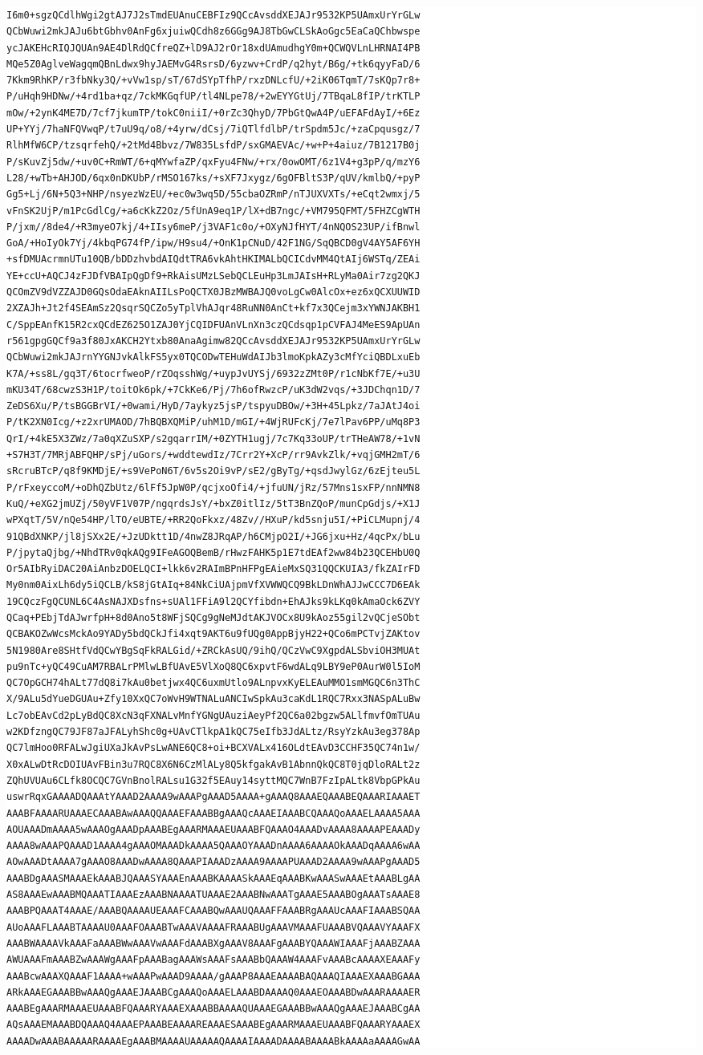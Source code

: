     I6m0+sgzQCdlhWgi2gtAJ7J2sTmdEUAnuCEBFIz9QCcAvsddXEJAJr9532KP5UAmxUrYrGLw
    QCbWuwi2mkJAJu6btGbhv0AnFg6xjuiwQCdh8z6GGg9AJ8TbGwCLSkAoGgc5EaCaQChbwspe
    ycJAKEHcRIQJQUAn9AE4DlRdQCfreQZ+lD9AJ2rOr18xdUAmudhgY0m+QCWQVLnLHRNAI4PB
    MQe5Z0AglveWagqmQBnLdwx9hyJAEMvG4RsrsD/6yzwv+CrdP/q2hyt/B6g/+tk6qyyFaD/6
    7Kkm9RhKP/r3fbNky3Q/+vVw1sp/sT/67dSYpTfhP/rxzDNLcfU/+2iK06TqmT/7sKQp7r8+
    P/uHqh9HDNw/+4rd1ba+qz/7ckMKGqfUP/tl4NLpe78/+2wEYYGtUj/7TBqaL8fIP/trKTLP
    mOw/+2ynK4ME7D/7cf7jkumTP/tokC0niiI/+0rZc3QhyD/7PbGtQwA4P/uEFAFdAyI/+6Ez
    UP+YYj/7haNFQVwqP/t7uU9q/o8/+4yrw/dCsj/7iQTlfdlbP/trSpdm5Jc/+zaCpqusgz/7
    RlhMfW6CP/tzsqrfehQ/+2tMd4Bbvz/7W835LsfdP/sxGMAEVAc/+w+P+4aiuz/7B1217B0j
    P/sKuvZj5dw/+uv0C+RmWT/6+qMYwfaZP/qxFyu4FNw/+rx/0owOMT/6z1V4+g3pP/q/mzY6
    L28/+wTb+AHJOD/6qx0nDKUbP/rMSO167ks/+sXF7Jxygz/6gOFBltS3P/qUV/kmlbQ/+pyP
    Gg5+Lj/6N+5Q3+NHP/nsyezWzEU/+ec0w3wq5D/55cbaOZRmP/nTJUXVXTs/+eCqt2wmxj/5
    vFnSK2UjP/m1PcGdlCg/+a6cKkZ2Oz/5fUnA9eq1P/lX+dB7ngc/+VM795QFMT/5FHZCgWTH
    P/jxm//8de4/+R3myeO7kj/4+IIsy6meP/j3VAF1c0o/+OXyNJfHYT/4nNQOS23UP/ifBnwl
    GoA/+HoIyOk7Yj/4kbqPG74fP/ipw/H9su4/+OnK1pCNuD/42F1NG/SqQBCD0gV4AY5AF6YH
    +sfDMUAcrmnUTu10QB/bDDzhvbdAIQdtTRA6vkAhtHKIMALbQCICdvMM4QtAIj6WSTq/ZEAi
    YE+ccU+AQCJ4zFJDfVBAIpQgDf9+RkAisUMzLSebQCLEuHp3LmJAIsH+RLyMa0Air7zg2QKJ
    QCOmZV9dVZZAJD0GQsOdaEAknAIILsPoQCTX0JBzMWBAJQ0voLgCw0AlcOx+ez6xQCXUUWID
    2XZAJh+Jt2f4SEAmSz2QsqrSQCZo5yTplVhAJqr48RuNN0AnCt+kf7x3QCejm3xYWNJAKBH1
    C/SppEAnfK15R2cxQCdEZ625O1ZAJ0YjCQIDFUAnVLnXn3czQCdsqp1pCVFAJ4MeES9ApUAn
    r561gpgGQCf9a3f80JxAKCH2Ytxb80AnaAgimw82QCcAvsddXEJAJr9532KP5UAmxUrYrGLw
    QCbWuwi2mkJAJrnYYGNJvkAlkFS5yx0TQCODwTEHuWdAIJb3lmoKpkAZy3cMfYciQBDLxuEb
    K7A/+ss8L/gq3T/6tocrfweoP/rZOqsshWg/+uypJvUYSj/6932zZMt0P/r1cNbKf7E/+u3U
    mKU34T/68cwzS3H1P/toitOk6pk/+7CkKe6/Pj/7h6ofRwzcP/uK3dW2vqs/+3JDChqn1D/7
    ZeDS6Xu/P/tsBGGBrVI/+0wami/HyD/7aykyz5jsP/tspyuDBOw/+3H+45Lpkz/7aJAtJ4oi
    P/tK2XN0Icg/+z2xrUMAOD/7hBQBXQMiP/uhM1D/mGI/+4WjRUFcKj/7e7lPav6PP/uMq8P3
    QrI/+4kE5X3ZWz/7a0qXZuSXP/s2gqarrIM/+0ZYTH1ugj/7c7Kq33oUP/trTHeAW78/+1vN
    +S7H3T/7MRjABFQHP/sPj/uGors/+wddtewdIz/7Crr2Y+XcP/rr9AvkZlk/+vqjGMH2mT/6
    sRcruBTcP/q8f9KMDjE/+s9VePoN6T/6v5s2Oi9vP/sE2/gByTg/+qsdJwylGz/6zEjteu5L
    P/rFxeyccoM/+oDhQZbUtz/6lFf5JpW0P/qcjxoOfi4/+jfuUN/jRz/57Mns1sxFP/nnNMN8
    KuQ/+eXG2jmUZj/50yVF1V07P/ngqrdsJsY/+bxZ0itlIz/5tT3BnZQoP/munCpGdjs/+X1J
    wPXqtT/5V/nQe54HP/lTO/eUBTE/+RR2QoFkxz/48Zv//HXuP/kd5snju5I/+PiCLMupnj/4
    91QBdXNKP/jl8jSXx2E/+JzUDktt1D/4nwZ8JRqAP/h6CMjpO2I/+JG6jxu+Hz/4qcPx/bLu
    P/jpytaQjbg/+NhdTRv0qkAQg9IFeAGOQBemB/rHwzFAHK5p1E7tdEAf2ww84b23QCEHbU0Q
    Or5AIbRyiDAC20AiAnbzDOELQCI+lkk6v2RAImBPnHFPgEAieMxSQ31QQCKUIA3/fkZAIrFD
    My0nm0AixLh6dy5iQCLB/kS8jGtAIq+84NkCiUAjpmVfXVWWQCQ9BkLDnWhAJJwCCC7D6EAk
    19CQczFgQCUNL6C4AsNAJXDsfns+sUAl1FFiA9l2QCYfibdn+EhAJks9kLKq0kAmaOck6ZVY
    QCaq+PEbjTdAJwrfpH+8d0Ano5t8WFjSQCg9gNeMJdtAKJVOCx8U9kAoz55gil2vQCjeSObt
    QCBAKOZwWcsMckAo9YADy5bdQCkJfi4xqt9AKT6u9fUQg0AppBjyH22+QCo6mPCTvjZAKtov
    5N1980Are8SHtfVdQCwYBgSqFkRALGid/+ZRCkAsUQ/9ihQ/QCzVwC9XgpdALSbviOH3MUAt
    pu9nTc+yQC49CuAM7RBALrPMlwLBfUAvE5VlXoQ8QC6xpvtF6wdALq9LBY9eP0AurW0l5IoM
    QC7OpGCH74hALt77dQ8i7kAu0betjwx4QC6uxmUtlo9ALnpvxKyELEAuMMO1smMGQC6n3ThC
    X/9ALu5dYueDGUAu+Zfy10XxQC7oWvH9WTNALuANCIwSpkAu3caKdL1RQC7Rxx3NASpALuBw
    Lc7obEAvCd2pLyBdQC8XcN3qFXNALvMnfYGNgUAuziAeyPf2QC6a02bgzw5ALlfmvfOmTUAu
    w2KDfzngQC79JF87aJFALyhShc0g+UAvCTlkpA1kQC75eIfb3JdALtz/RsyYzkAu3eg378Ap
    QC7lmHoo0RFALwJgiUXaJkAvPsLwANE6QC8+oi+BCXVALx416OLdtEAvD3CCHF35QC74n1w/
    X0xALwDtRcDOIUAvFBin3u7RQC8X6N6CzMlALy8Q5kfgakAvB1AbnnQkQC8T0jqDloRALt2z
    ZQhUVUAu6CLfk8OCQC7GVnBnolRALsu1G32f5EAuy14syttMQC7WnB7FzIpALtk8VbpGPkAu
    uswrRqxGAAAADQAAAtYAAAD2AAAA9wAAAPgAAAD5AAAA+gAAAQ8AAAEQAAABEQAAARIAAAET
    AAABFAAAARUAAAECAAABAwAAAQQAAAEFAAABBgAAAQcAAAEIAAABCQAAAQoAAAELAAAA5AAA
    AOUAAADmAAAA5wAAAOgAAADpAAABEgAAARMAAAEUAAABFQAAAO4AAADvAAAA8AAAAPEAAADy
    AAAA8wAAAPQAAAD1AAAA4gAAAOMAAADkAAAA5QAAAOYAAADnAAAA6AAAAOkAAADqAAAA6wAA
    AOwAAADtAAAA7gAAAO8AAADwAAAA8QAAAPIAAADzAAAA9AAAAPUAAAD2AAAA9wAAAPgAAAD5
    AAABDgAAASMAAAEkAAABJQAAASYAAAEnAAABKAAAASkAAAEqAAABKwAAASwAAAEtAAABLgAA
    AS8AAAEwAAABMQAAATIAAAEzAAABNAAAATUAAAE2AAABNwAAATgAAAE5AAABOgAAATsAAAE8
    AAABPQAAAT4AAAE/AAABQAAAAUEAAAFCAAABQwAAAUQAAAFFAAABRgAAAUcAAAFIAAABSQAA
    AUoAAAFLAAABTAAAAU0AAAFOAAABTwAAAVAAAAFRAAABUgAAAVMAAAFUAAABVQAAAVYAAAFX
    AAABWAAAAVkAAAFaAAABWwAAAVwAAAFdAAABXgAAAV8AAAFgAAABYQAAAWIAAAFjAAABZAAA
    AWUAAAFmAAABZwAAAWgAAAFpAAABagAAAWsAAAFsAAABbQAAAW4AAAFvAAABcAAAAXEAAAFy
    AAABcwAAAXQAAAF1AAAA+wAAAPwAAAD9AAAA/gAAAP8AAAEAAAABAQAAAQIAAAEXAAABGAAA
    ARkAAAEGAAABBwAAAQgAAAEJAAABCgAAAQoAAAELAAABDAAAAQ0AAAEOAAABDwAAARAAAAER
    AAABEgAAARMAAAEUAAABFQAAARYAAAEXAAABBAAAAQUAAAEGAAABBwAAAQgAAAEJAAABCgAA
    AQsAAAEMAAABDQAAAQ4AAAEPAAABEAAAAREAAAESAAABEgAAARMAAAEUAAABFQAAARYAAAEX
    AAAADwAAABAAAAARAAAAEgAAABMAAAAUAAAAAQAAAAIAAAADAAAABAAAABkAAAAaAAAAGwAA